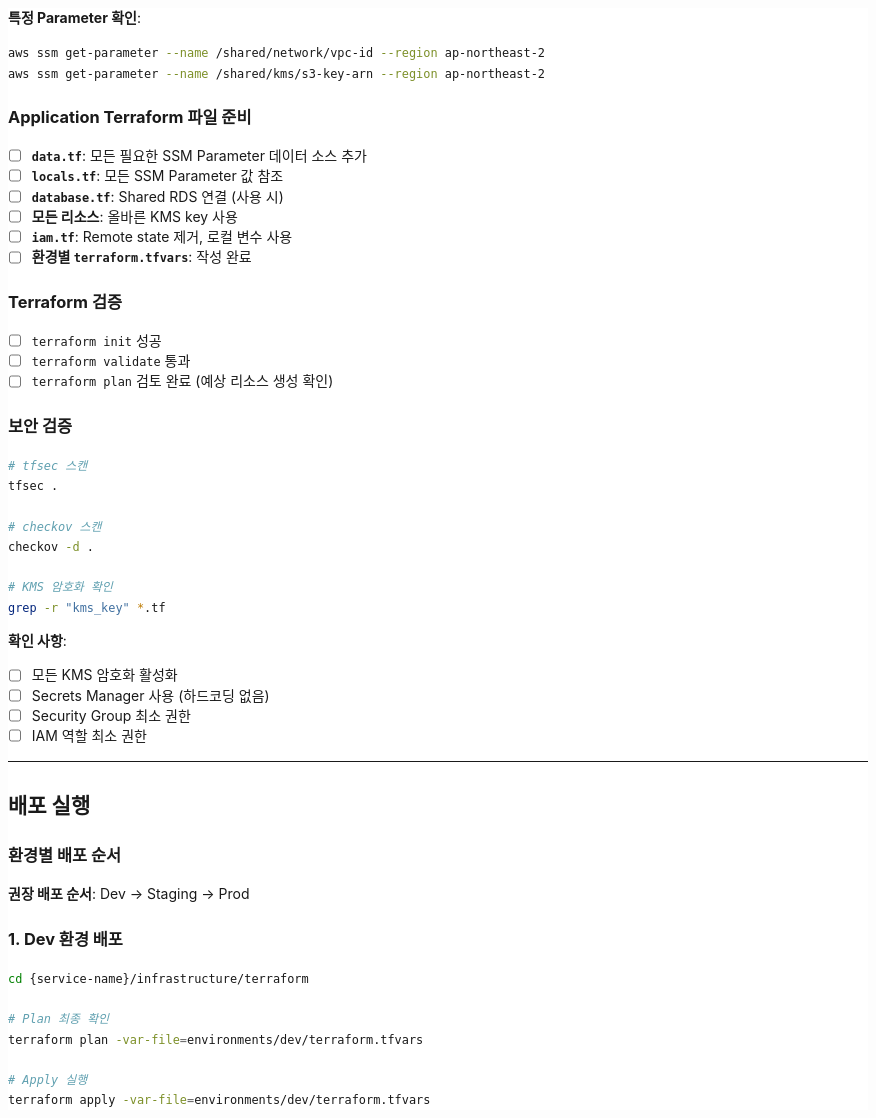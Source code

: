 **특정 Parameter 확인**:
```bash
aws ssm get-parameter --name /shared/network/vpc-id --region ap-northeast-2
aws ssm get-parameter --name /shared/kms/s3-key-arn --region ap-northeast-2
```

### Application Terraform 파일 준비

- [ ] **`data.tf`**: 모든 필요한 SSM Parameter 데이터 소스 추가
- [ ] **`locals.tf`**: 모든 SSM Parameter 값 참조
- [ ] **`database.tf`**: Shared RDS 연결 (사용 시)
- [ ] **모든 리소스**: 올바른 KMS key 사용
- [ ] **`iam.tf`**: Remote state 제거, 로컬 변수 사용
- [ ] **환경별 `terraform.tfvars`**: 작성 완료

### Terraform 검증

- [ ] `terraform init` 성공
- [ ] `terraform validate` 통과
- [ ] `terraform plan` 검토 완료 (예상 리소스 생성 확인)

### 보안 검증

```bash
# tfsec 스캔
tfsec .

# checkov 스캔
checkov -d .

# KMS 암호화 확인
grep -r "kms_key" *.tf
```

**확인 사항**:
- [ ] 모든 KMS 암호화 활성화
- [ ] Secrets Manager 사용 (하드코딩 없음)
- [ ] Security Group 최소 권한
- [ ] IAM 역할 최소 권한

---

## 배포 실행

### 환경별 배포 순서

**권장 배포 순서**: Dev → Staging → Prod

### 1. Dev 환경 배포

```bash
cd {service-name}/infrastructure/terraform

# Plan 최종 확인
terraform plan -var-file=environments/dev/terraform.tfvars

# Apply 실행
terraform apply -var-file=environments/dev/terraform.tfvars
```
